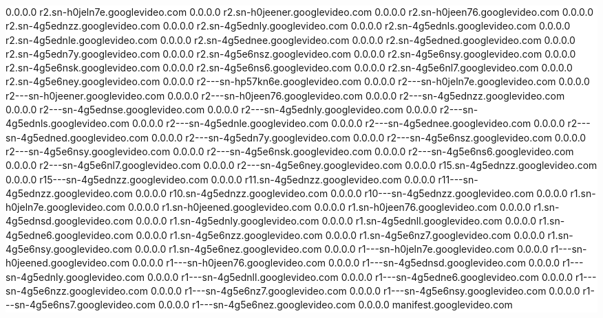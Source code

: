 0.0.0.0	r2.sn-h0jeln7e.googlevideo.com
0.0.0.0	r2.sn-h0jeener.googlevideo.com
0.0.0.0	r2.sn-h0jeen76.googlevideo.com
0.0.0.0	r2.sn-4g5ednzz.googlevideo.com
0.0.0.0	r2.sn-4g5ednly.googlevideo.com
0.0.0.0	r2.sn-4g5ednls.googlevideo.com
0.0.0.0	r2.sn-4g5ednle.googlevideo.com
0.0.0.0	r2.sn-4g5ednee.googlevideo.com
0.0.0.0	r2.sn-4g5edned.googlevideo.com
0.0.0.0	r2.sn-4g5edn7y.googlevideo.com
0.0.0.0	r2.sn-4g5e6nsz.googlevideo.com
0.0.0.0	r2.sn-4g5e6nsy.googlevideo.com
0.0.0.0	r2.sn-4g5e6nsk.googlevideo.com
0.0.0.0	r2.sn-4g5e6ns6.googlevideo.com
0.0.0.0	r2.sn-4g5e6nl7.googlevideo.com
0.0.0.0	r2.sn-4g5e6ney.googlevideo.com
0.0.0.0	r2---sn-hp57kn6e.googlevideo.com
0.0.0.0	r2---sn-h0jeln7e.googlevideo.com
0.0.0.0	r2---sn-h0jeener.googlevideo.com
0.0.0.0	r2---sn-h0jeen76.googlevideo.com
0.0.0.0	r2---sn-4g5ednzz.googlevideo.com
0.0.0.0	r2---sn-4g5ednse.googlevideo.com
0.0.0.0	r2---sn-4g5ednly.googlevideo.com
0.0.0.0	r2---sn-4g5ednls.googlevideo.com
0.0.0.0	r2---sn-4g5ednle.googlevideo.com
0.0.0.0	r2---sn-4g5ednee.googlevideo.com
0.0.0.0	r2---sn-4g5edned.googlevideo.com
0.0.0.0	r2---sn-4g5edn7y.googlevideo.com
0.0.0.0	r2---sn-4g5e6nsz.googlevideo.com
0.0.0.0	r2---sn-4g5e6nsy.googlevideo.com
0.0.0.0	r2---sn-4g5e6nsk.googlevideo.com
0.0.0.0	r2---sn-4g5e6ns6.googlevideo.com
0.0.0.0	r2---sn-4g5e6nl7.googlevideo.com
0.0.0.0	r2---sn-4g5e6ney.googlevideo.com
0.0.0.0	r15.sn-4g5ednzz.googlevideo.com
0.0.0.0	r15---sn-4g5ednzz.googlevideo.com
0.0.0.0	r11.sn-4g5ednzz.googlevideo.com
0.0.0.0	r11---sn-4g5ednzz.googlevideo.com
0.0.0.0	r10.sn-4g5ednzz.googlevideo.com
0.0.0.0	r10---sn-4g5ednzz.googlevideo.com
0.0.0.0	r1.sn-h0jeln7e.googlevideo.com
0.0.0.0	r1.sn-h0jeened.googlevideo.com
0.0.0.0	r1.sn-h0jeen76.googlevideo.com
0.0.0.0	r1.sn-4g5ednsd.googlevideo.com
0.0.0.0	r1.sn-4g5ednly.googlevideo.com
0.0.0.0	r1.sn-4g5ednll.googlevideo.com
0.0.0.0	r1.sn-4g5edne6.googlevideo.com
0.0.0.0	r1.sn-4g5e6nzz.googlevideo.com
0.0.0.0	r1.sn-4g5e6nz7.googlevideo.com
0.0.0.0	r1.sn-4g5e6nsy.googlevideo.com
0.0.0.0	r1.sn-4g5e6nez.googlevideo.com
0.0.0.0	r1---sn-h0jeln7e.googlevideo.com
0.0.0.0	r1---sn-h0jeened.googlevideo.com
0.0.0.0	r1---sn-h0jeen76.googlevideo.com
0.0.0.0	r1---sn-4g5ednsd.googlevideo.com
0.0.0.0	r1---sn-4g5ednly.googlevideo.com
0.0.0.0	r1---sn-4g5ednll.googlevideo.com
0.0.0.0	r1---sn-4g5edne6.googlevideo.com
0.0.0.0	r1---sn-4g5e6nzz.googlevideo.com
0.0.0.0	r1---sn-4g5e6nz7.googlevideo.com
0.0.0.0	r1---sn-4g5e6nsy.googlevideo.com
0.0.0.0	r1---sn-4g5e6ns7.googlevideo.com
0.0.0.0	r1---sn-4g5e6nez.googlevideo.com
0.0.0.0	manifest.googlevideo.com